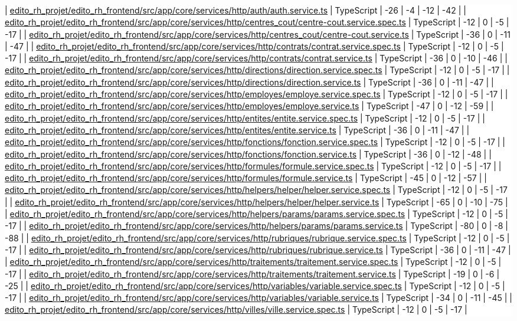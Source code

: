 | [edito_rh_projet/edito_rh_frontend/src/app/core/services/http/auth/auth.service.ts](/edito_rh_projet/edito_rh_frontend/src/app/core/services/http/auth/auth.service.ts) | TypeScript | -26 | -4 | -12 | -42 |
| [edito_rh_projet/edito_rh_frontend/src/app/core/services/http/centres_cout/centre-cout.service.spec.ts](/edito_rh_projet/edito_rh_frontend/src/app/core/services/http/centres_cout/centre-cout.service.spec.ts) | TypeScript | -12 | 0 | -5 | -17 |
| [edito_rh_projet/edito_rh_frontend/src/app/core/services/http/centres_cout/centre-cout.service.ts](/edito_rh_projet/edito_rh_frontend/src/app/core/services/http/centres_cout/centre-cout.service.ts) | TypeScript | -36 | 0 | -11 | -47 |
| [edito_rh_projet/edito_rh_frontend/src/app/core/services/http/contrats/contrat.service.spec.ts](/edito_rh_projet/edito_rh_frontend/src/app/core/services/http/contrats/contrat.service.spec.ts) | TypeScript | -12 | 0 | -5 | -17 |
| [edito_rh_projet/edito_rh_frontend/src/app/core/services/http/contrats/contrat.service.ts](/edito_rh_projet/edito_rh_frontend/src/app/core/services/http/contrats/contrat.service.ts) | TypeScript | -36 | 0 | -10 | -46 |
| [edito_rh_projet/edito_rh_frontend/src/app/core/services/http/directions/direction.service.spec.ts](/edito_rh_projet/edito_rh_frontend/src/app/core/services/http/directions/direction.service.spec.ts) | TypeScript | -12 | 0 | -5 | -17 |
| [edito_rh_projet/edito_rh_frontend/src/app/core/services/http/directions/direction.service.ts](/edito_rh_projet/edito_rh_frontend/src/app/core/services/http/directions/direction.service.ts) | TypeScript | -36 | 0 | -11 | -47 |
| [edito_rh_projet/edito_rh_frontend/src/app/core/services/http/employes/employe.service.spec.ts](/edito_rh_projet/edito_rh_frontend/src/app/core/services/http/employes/employe.service.spec.ts) | TypeScript | -12 | 0 | -5 | -17 |
| [edito_rh_projet/edito_rh_frontend/src/app/core/services/http/employes/employe.service.ts](/edito_rh_projet/edito_rh_frontend/src/app/core/services/http/employes/employe.service.ts) | TypeScript | -47 | 0 | -12 | -59 |
| [edito_rh_projet/edito_rh_frontend/src/app/core/services/http/entites/entite.service.spec.ts](/edito_rh_projet/edito_rh_frontend/src/app/core/services/http/entites/entite.service.spec.ts) | TypeScript | -12 | 0 | -5 | -17 |
| [edito_rh_projet/edito_rh_frontend/src/app/core/services/http/entites/entite.service.ts](/edito_rh_projet/edito_rh_frontend/src/app/core/services/http/entites/entite.service.ts) | TypeScript | -36 | 0 | -11 | -47 |
| [edito_rh_projet/edito_rh_frontend/src/app/core/services/http/fonctions/fonction.service.spec.ts](/edito_rh_projet/edito_rh_frontend/src/app/core/services/http/fonctions/fonction.service.spec.ts) | TypeScript | -12 | 0 | -5 | -17 |
| [edito_rh_projet/edito_rh_frontend/src/app/core/services/http/fonctions/fonction.service.ts](/edito_rh_projet/edito_rh_frontend/src/app/core/services/http/fonctions/fonction.service.ts) | TypeScript | -36 | 0 | -12 | -48 |
| [edito_rh_projet/edito_rh_frontend/src/app/core/services/http/formules/formule.service.spec.ts](/edito_rh_projet/edito_rh_frontend/src/app/core/services/http/formules/formule.service.spec.ts) | TypeScript | -12 | 0 | -5 | -17 |
| [edito_rh_projet/edito_rh_frontend/src/app/core/services/http/formules/formule.service.ts](/edito_rh_projet/edito_rh_frontend/src/app/core/services/http/formules/formule.service.ts) | TypeScript | -45 | 0 | -12 | -57 |
| [edito_rh_projet/edito_rh_frontend/src/app/core/services/http/helpers/helper/helper.service.spec.ts](/edito_rh_projet/edito_rh_frontend/src/app/core/services/http/helpers/helper/helper.service.spec.ts) | TypeScript | -12 | 0 | -5 | -17 |
| [edito_rh_projet/edito_rh_frontend/src/app/core/services/http/helpers/helper/helper.service.ts](/edito_rh_projet/edito_rh_frontend/src/app/core/services/http/helpers/helper/helper.service.ts) | TypeScript | -65 | 0 | -10 | -75 |
| [edito_rh_projet/edito_rh_frontend/src/app/core/services/http/helpers/params/params.service.spec.ts](/edito_rh_projet/edito_rh_frontend/src/app/core/services/http/helpers/params/params.service.spec.ts) | TypeScript | -12 | 0 | -5 | -17 |
| [edito_rh_projet/edito_rh_frontend/src/app/core/services/http/helpers/params/params.service.ts](/edito_rh_projet/edito_rh_frontend/src/app/core/services/http/helpers/params/params.service.ts) | TypeScript | -80 | 0 | -8 | -88 |
| [edito_rh_projet/edito_rh_frontend/src/app/core/services/http/rubriques/rubrique.service.spec.ts](/edito_rh_projet/edito_rh_frontend/src/app/core/services/http/rubriques/rubrique.service.spec.ts) | TypeScript | -12 | 0 | -5 | -17 |
| [edito_rh_projet/edito_rh_frontend/src/app/core/services/http/rubriques/rubrique.service.ts](/edito_rh_projet/edito_rh_frontend/src/app/core/services/http/rubriques/rubrique.service.ts) | TypeScript | -36 | 0 | -11 | -47 |
| [edito_rh_projet/edito_rh_frontend/src/app/core/services/http/traitements/traitement.service.spec.ts](/edito_rh_projet/edito_rh_frontend/src/app/core/services/http/traitements/traitement.service.spec.ts) | TypeScript | -12 | 0 | -5 | -17 |
| [edito_rh_projet/edito_rh_frontend/src/app/core/services/http/traitements/traitement.service.ts](/edito_rh_projet/edito_rh_frontend/src/app/core/services/http/traitements/traitement.service.ts) | TypeScript | -19 | 0 | -6 | -25 |
| [edito_rh_projet/edito_rh_frontend/src/app/core/services/http/variables/variable.service.spec.ts](/edito_rh_projet/edito_rh_frontend/src/app/core/services/http/variables/variable.service.spec.ts) | TypeScript | -12 | 0 | -5 | -17 |
| [edito_rh_projet/edito_rh_frontend/src/app/core/services/http/variables/variable.service.ts](/edito_rh_projet/edito_rh_frontend/src/app/core/services/http/variables/variable.service.ts) | TypeScript | -34 | 0 | -11 | -45 |
| [edito_rh_projet/edito_rh_frontend/src/app/core/services/http/villes/ville.service.spec.ts](/edito_rh_projet/edito_rh_frontend/src/app/core/services/http/villes/ville.service.spec.ts) | TypeScript | -12 | 0 | -5 | -17 |